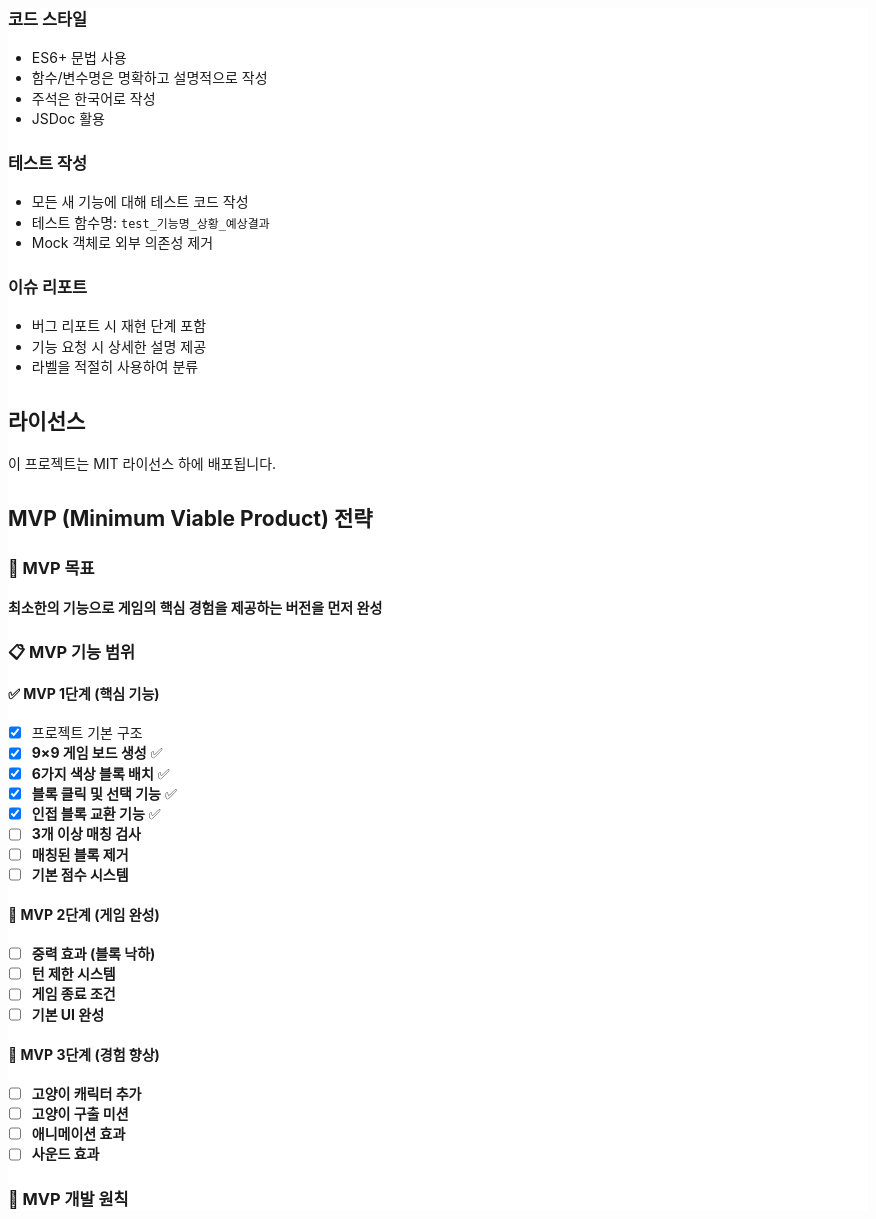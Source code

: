 ### 코드 스타일
- ES6+ 문법 사용
- 함수/변수명은 명확하고 설명적으로 작성
- 주석은 한국어로 작성
- JSDoc 활용

### 테스트 작성
- 모든 새 기능에 대해 테스트 코드 작성
- 테스트 함수명: `test_기능명_상황_예상결과`
- Mock 객체로 외부 의존성 제거

### 이슈 리포트
- 버그 리포트 시 재현 단계 포함
- 기능 요청 시 상세한 설명 제공
- 라벨을 적절히 사용하여 분류

## 라이선스
이 프로젝트는 MIT 라이선스 하에 배포됩니다.

## MVP (Minimum Viable Product) 전략

### 🎯 MVP 목표
**최소한의 기능으로 게임의 핵심 경험을 제공하는 버전을 먼저 완성**

### 📋 MVP 기능 범위

#### ✅ MVP 1단계 (핵심 기능)
- [x] 프로젝트 기본 구조
- [x] **9×9 게임 보드 생성** ✅
- [x] **6가지 색상 블록 배치** ✅
- [x] **블록 클릭 및 선택 기능** ✅
- [x] **인접 블록 교환 기능** ✅
- [ ] **3개 이상 매칭 검사**
- [ ] **매칭된 블록 제거**
- [ ] **기본 점수 시스템**

#### 🚀 MVP 2단계 (게임 완성)
- [ ] **중력 효과 (블록 낙하)**
- [ ] **턴 제한 시스템**
- [ ] **게임 종료 조건**
- [ ] **기본 UI 완성**

#### 🚀 MVP 3단계 (경험 향상)
- [ ] **고양이 캐릭터 추가**
- [ ] **고양이 구출 미션**
- [ ] **애니메이션 효과**
- [ ] **사운드 효과**

### 🎯 MVP 개발 원칙
